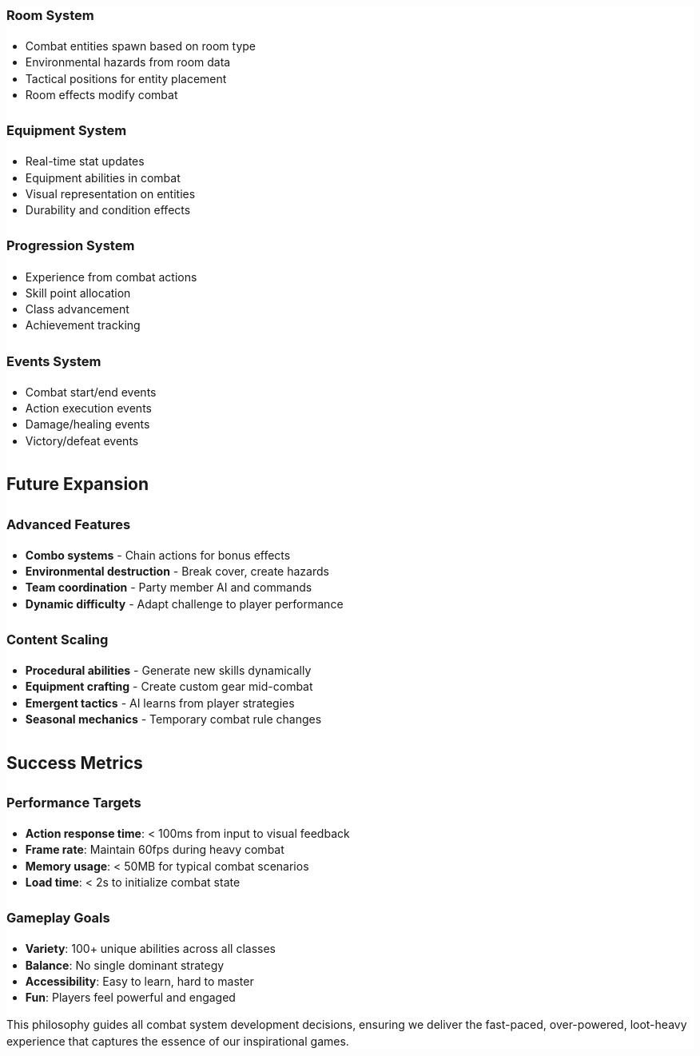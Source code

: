 ### Room System
- Combat entities spawn based on room type
- Environmental hazards from room data
- Tactical positions for entity placement
- Room effects modify combat

### Equipment System
- Real-time stat updates
- Equipment abilities in combat
- Visual representation on entities
- Durability and condition effects

### Progression System
- Experience from combat actions
- Skill point allocation
- Class advancement
- Achievement tracking

### Events System
- Combat start/end events
- Action execution events
- Damage/healing events
- Victory/defeat events

## Future Expansion

### Advanced Features
- **Combo systems** - Chain actions for bonus effects
- **Environmental destruction** - Break cover, create hazards
- **Team coordination** - Party member AI and commands
- **Dynamic difficulty** - Adapt challenge to player performance

### Content Scaling
- **Procedural abilities** - Generate new skills dynamically
- **Equipment crafting** - Create custom gear mid-combat
- **Emergent tactics** - AI learns from player strategies
- **Seasonal mechanics** - Temporary combat rule changes

## Success Metrics

### Performance Targets
- **Action response time**: < 100ms from input to visual feedback
- **Frame rate**: Maintain 60fps during heavy combat
- **Memory usage**: < 50MB for typical combat scenarios
- **Load time**: < 2s to initialize combat state

### Gameplay Goals
- **Variety**: 100+ unique abilities across all classes
- **Balance**: No single dominant strategy
- **Accessibility**: Easy to learn, hard to master
- **Fun**: Players feel powerful and engaged

This philosophy guides all combat system development decisions, ensuring we deliver the fast-paced, over-powered, loot-heavy experience that captures the essence of our inspirational games.
